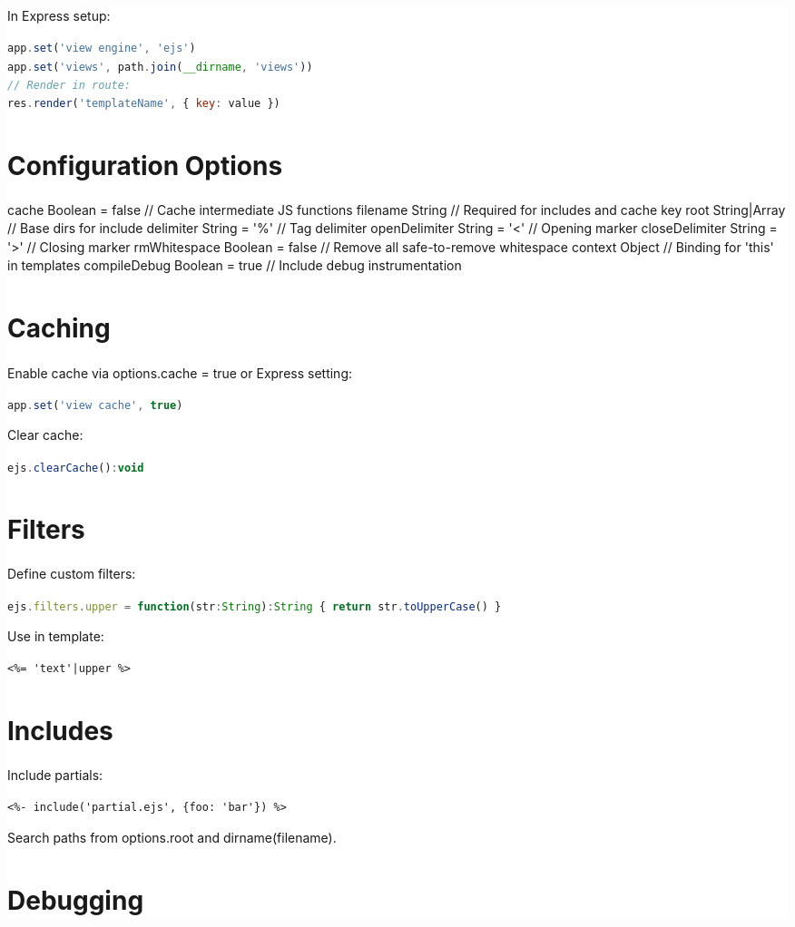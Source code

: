 In Express setup:
```js
app.set('view engine', 'ejs')
app.set('views', path.join(__dirname, 'views'))
// Render in route:
res.render('templateName', { key: value })
```

# Configuration Options

  cache         Boolean = false      // Cache intermediate JS functions
  filename      String               // Required for includes and cache key
  root          String|Array<String> // Base dirs for include
  delimiter     String = '%'         // Tag delimiter
  openDelimiter String = '<'         // Opening marker
  closeDelimiter String = '>'        // Closing marker
  rmWhitespace  Boolean = false      // Remove all safe-to-remove whitespace
  context       Object               // Binding for 'this' in templates
  compileDebug  Boolean = true       // Include debug instrumentation

# Caching

Enable cache via options.cache = true or Express setting:
```js
app.set('view cache', true)
```
Clear cache:
```js
ejs.clearCache():void
```

# Filters

Define custom filters:
```js
ejs.filters.upper = function(str:String):String { return str.toUpperCase() }
```
Use in template:
```
<%= 'text'|upper %>
```

# Includes

Include partials:
```
<%- include('partial.ejs', {foo: 'bar'}) %>
```
Search paths from options.root and dirname(filename).

# Debugging
